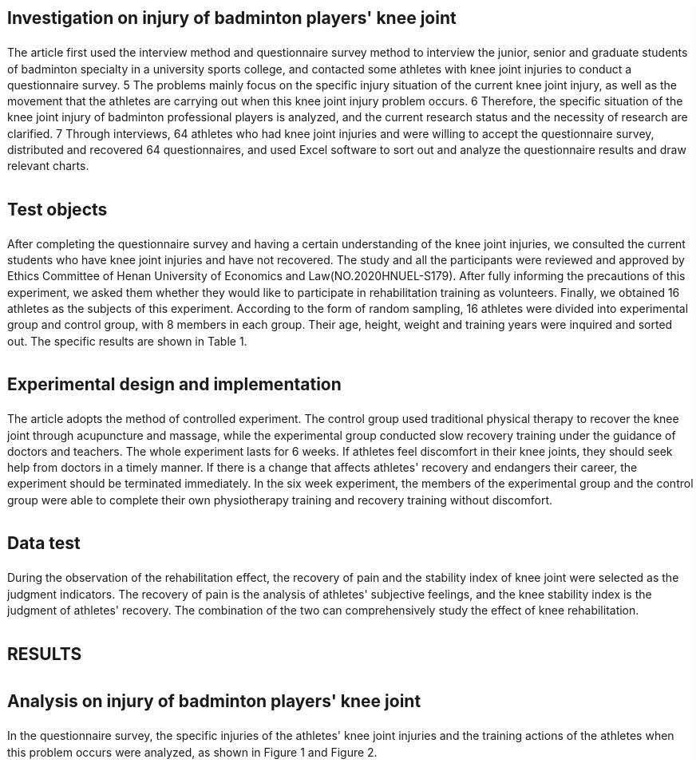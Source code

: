 ## Investigation on injury of badminton players' knee joint

The article first used the interview method and questionnaire survey method to interview the junior, senior and graduate students of badminton specialty in a university sports college, and contacted some athletes with knee joint injuries to conduct a questionnaire survey. 5 The problems mainly focus on the specific injury situation of the current knee joint injury, as well as the movement that the athletes are carrying out when this knee joint injury problem occurs. 6 Therefore, the specific situation of the knee joint injury of badminton professional players is analyzed, and the current research status and the necessity of research are clarified. 7 Through interviews, 64 athletes who had knee joint injuries and were willing to accept the questionnaire survey, distributed and recovered 64 questionnaires, and used Excel software to sort out and analyze the questionnaire results and draw relevant charts.

## Test objects

After completing the questionnaire survey and having a certain understanding of the knee joint injuries, we consulted the current students who have knee joint injuries and have not recovered. The study and all the participants were reviewed and approved by Ethics Committee of Henan University of Economics and Law(NO.2020HNUEL-S179). After fully informing the precautions of this experiment, we asked them whether they would like to participate in rehabilitation training as volunteers. Finally, we obtained 16 athletes as the subjects of this experiment. According to the form of random sampling, 16 athletes were divided into experimental group and control group, with 8 members in each group. Their age, height, weight and training years were inquired and sorted out. The specific results are shown in Table 1.

## Experimental design and implementation

The article adopts the method of controlled experiment. The control group used traditional physical therapy to recover the knee joint through acupuncture and massage, while the experimental group conducted slow recovery training under the guidance of doctors and teachers. The whole experiment lasts for 6 weeks. If athletes feel discomfort in their knee joints, they should seek help from doctors in a timely manner. If there is a change that affects athletes' recovery and endangers their career, the experiment should be terminated immediately. In the six week experiment, the members of the experimental group and the control group were able to complete their own physiotherapy training and recovery training without discomfort.

## Data test

During the observation of the rehabilitation effect, the recovery of pain and the stability index of knee joint were selected as the judgment indicators. The recovery of pain is the analysis of athletes' subjective feelings, and the knee stability index is the judgment of athletes' recovery. The combination of the two can comprehensively study the effect of knee rehabilitation.

## RESULTS

## Analysis on injury of badminton players' knee joint

In the questionnaire survey, the specific injuries of the athletes' knee joint injuries and the training actions of the athletes when this problem occurs were analyzed, as shown in Figure 1 and Figure 2.
